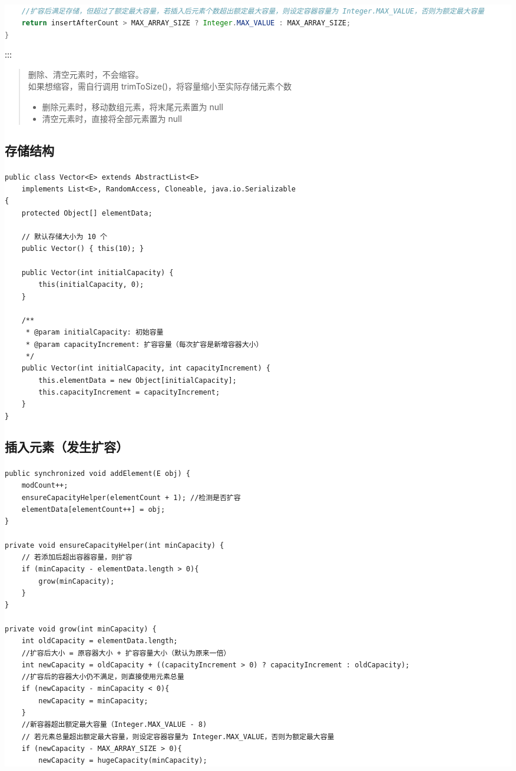 ```java
    //扩容后满足存储，但超过了额定最大容量，若插入后元素个数超出额定最大容量，则设定容器容量为 Integer.MAX_VALUE，否则为额定最大容量
    return insertAfterCount > MAX_ARRAY_SIZE ? Integer.MAX_VALUE : MAX_ARRAY_SIZE;
}
```
:::

> 删除、清空元素时，不会缩容。<br>
> 如果想缩容，需自行调用 trimToSize()，将容量缩小至实际存储元素个数
> - 删除元素时，移动数组元素，将末尾元素置为 null
> - 清空元素时，直接将全部元素置为 null

## 存储结构
```java{6,7,10,18,19}
public class Vector<E> extends AbstractList<E> 
    implements List<E>, RandomAccess, Cloneable, java.io.Serializable
{
    protected Object[] elementData;

    // 默认存储大小为 10 个
    public Vector() { this(10); }

    public Vector(int initialCapacity) {
        this(initialCapacity, 0);
    }

    /**
     * @param initialCapacity: 初始容量
     * @param capacityIncrement: 扩容容量（每次扩容是新增容器大小）
     */
    public Vector(int initialCapacity, int capacityIncrement) {
        this.elementData = new Object[initialCapacity];
        this.capacityIncrement = capacityIncrement;
    }
}
```
## 插入元素（发生扩容）
```java{3,9-11,16-28}
public synchronized void addElement(E obj) {
    modCount++;
    ensureCapacityHelper(elementCount + 1); //检测是否扩容
    elementData[elementCount++] = obj;
}

private void ensureCapacityHelper(int minCapacity) {
    // 若添加后超出容器容量，则扩容
    if (minCapacity - elementData.length > 0){
        grow(minCapacity);
    }   
}

private void grow(int minCapacity) {
    int oldCapacity = elementData.length;
    //扩容后大小 = 原容器大小 + 扩容容量大小（默认为原来一倍）
    int newCapacity = oldCapacity + ((capacityIncrement > 0) ? capacityIncrement : oldCapacity);
    //扩容后的容器大小仍不满足，则直接使用元素总量
    if (newCapacity - minCapacity < 0){
        newCapacity = minCapacity;
    }
    //新容器超出额定最大容量（Integer.MAX_VALUE - 8)
    // 若元素总量超出额定最大容量，则设定容器容量为 Integer.MAX_VALUE，否则为额定最大容量
    if (newCapacity - MAX_ARRAY_SIZE > 0){
        newCapacity = hugeCapacity(minCapacity);
```